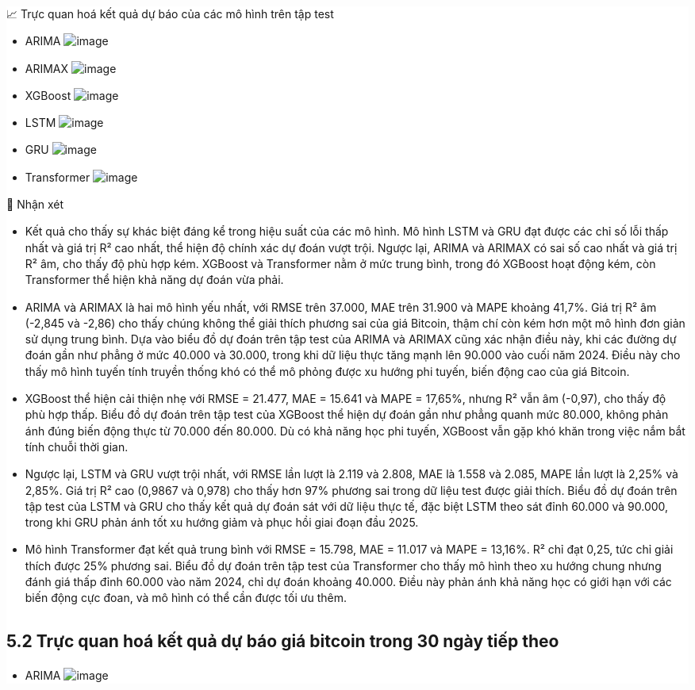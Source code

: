 📈 Trực quan hoá kết quả dự báo của các mô hình trên tập test
  - ARIMA
    <img width="1189" height="590" alt="image" src="https://github.com/user-attachments/assets/cbc20e02-970a-46f5-a41d-bcb0b9dca398" />

  - ARIMAX
    <img width="1189" height="590" alt="image" src="https://github.com/user-attachments/assets/f1b9e06c-f392-4008-a0d4-b7d4c46abbbd" />

  - XGBoost
    <img width="1389" height="690" alt="image" src="https://github.com/user-attachments/assets/b37da41f-fc1a-4246-b8c4-8ccfd7400ea6" />

  - LSTM
    <img width="1155" height="690" alt="image" src="https://github.com/user-attachments/assets/62adca86-31e9-4761-a499-091a3941f140" />

  - GRU
    <img width="1720" height="677" alt="image" src="https://github.com/user-attachments/assets/10741adb-d91c-4df1-b148-702c9a9cb3ce" />

  - Transformer
    <img width="1715" height="491" alt="image" src="https://github.com/user-attachments/assets/02c0a748-c4a6-468d-b117-92f0f6401a0c" />
    
📝 Nhận xét
- Kết quả cho thấy sự khác biệt đáng kể trong hiệu suất của các mô hình. Mô hình LSTM và GRU đạt được các chỉ số lỗi thấp nhất và giá trị R² cao nhất, thể hiện độ chính xác dự đoán vượt trội. Ngược lại, ARIMA và ARIMAX có sai số cao nhất và giá trị R² âm, cho thấy độ phù hợp kém. XGBoost và Transformer nằm ở mức trung bình, trong đó XGBoost hoạt động kém, còn Transformer thể hiện khả năng dự đoán vừa phải.

- ARIMA và ARIMAX là hai mô hình yếu nhất, với RMSE trên 37.000, MAE trên 31.900 và MAPE khoảng 41,7%. Giá trị R² âm (-2,845 và -2,86) cho thấy chúng không thể giải thích phương sai của giá Bitcoin, thậm chí còn kém hơn một mô hình đơn giản sử dụng trung bình. Dựa vào biểu đồ dự đoán trên tập test của ARIMA và ARIMAX cũng xác nhận điều này, khi các đường dự đoán gần như phẳng ở mức 40.000 và 30.000, trong khi dữ liệu thực tăng mạnh lên 90.000 vào cuối năm 2024. Điều này cho thấy mô hình tuyến tính truyền thống khó có thể mô phỏng được xu hướng phi tuyến, biến động cao của giá Bitcoin.

- XGBoost thể hiện cải thiện nhẹ với RMSE = 21.477, MAE = 15.641 và MAPE = 17,65%, nhưng R² vẫn âm (-0,97), cho thấy độ phù hợp thấp. Biểu đồ dự đoán trên tập test của XGBoost thể hiện dự đoán gần như phẳng quanh mức 80.000, không phản ánh đúng biến động thực từ 70.000 đến 80.000. Dù có khả năng học phi tuyến, XGBoost vẫn gặp khó khăn trong việc nắm bắt tính chuỗi thời gian.

- Ngược lại, LSTM và GRU vượt trội nhất, với RMSE lần lượt là 2.119 và 2.808, MAE là 1.558 và 2.085, MAPE lần lượt là 2,25% và 2,85%. Giá trị R² cao (0,9867 và 0,978) cho thấy hơn 97% phương sai trong dữ liệu test được giải thích. Biểu đồ dự đoán trên tập test của LSTM và GRU cho thấy kết quả dự đoán sát với dữ liệu thực tế, đặc biệt LSTM theo sát đỉnh 60.000 và 90.000, trong khi GRU phản ánh tốt xu hướng giảm và phục hồi giai đoạn đầu 2025.

- Mô hình Transformer đạt kết quả trung bình với RMSE = 15.798, MAE = 11.017 và MAPE = 13,16%. R² chỉ đạt 0,25, tức chỉ giải thích được 25% phương sai. Biểu đồ dự đoán trên tập test của Transformer cho thấy mô hình theo xu hướng chung nhưng đánh giá thấp đỉnh 60.000 vào năm 2024, chỉ dự đoán khoảng 40.000. Điều này phản ánh khả năng học có giới hạn với các biến động cực đoan, và mô hình có thể cần được tối ưu thêm.

## 5.2 Trực quan hoá kết quả dự báo giá bitcoin trong 30 ngày tiếp theo
  - ARIMA
    <img width="1189" height="590" alt="image" src="https://github.com/user-attachments/assets/fdf278a7-d4ca-4ce6-afeb-92b55bb713d7" />
